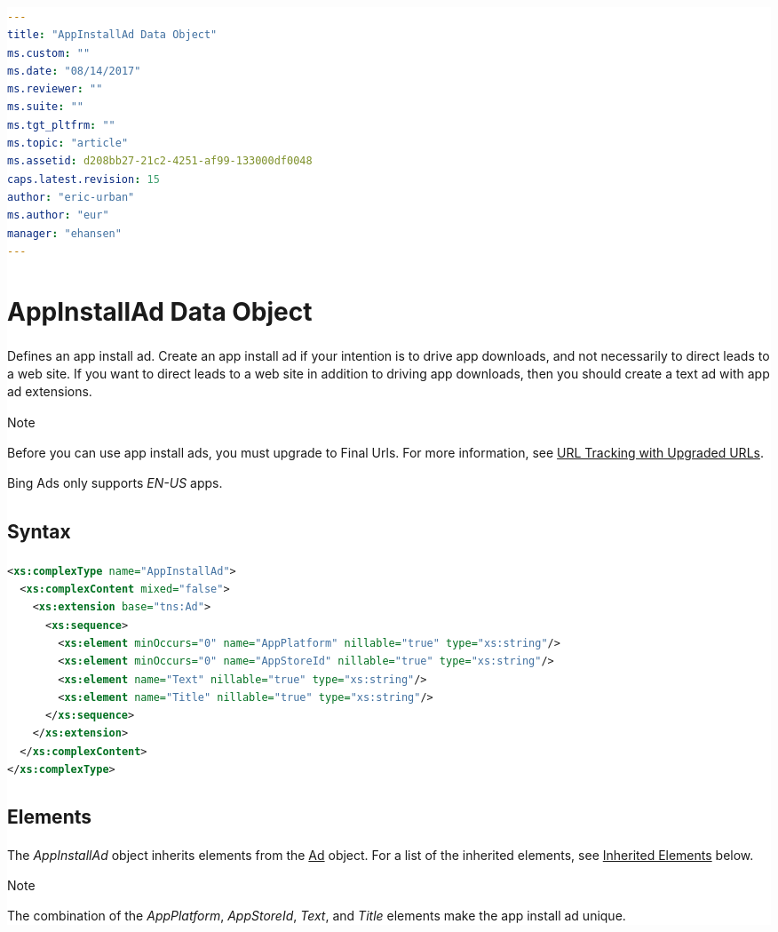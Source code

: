 ```yaml
---
title: "AppInstallAd Data Object"
ms.custom: ""
ms.date: "08/14/2017"
ms.reviewer: ""
ms.suite: ""
ms.tgt_pltfrm: ""
ms.topic: "article"
ms.assetid: d208bb27-21c2-4251-af99-133000df0048
caps.latest.revision: 15
author: "eric-urban"
ms.author: "eur"
manager: "ehansen"
---
```

# AppInstallAd Data Object
Defines an app install ad. Create an app install ad if your intention is to drive app downloads, and not necessarily to direct leads to a web site. If you want to direct leads to a web site in addition to driving app downloads, then you should create a text ad with app ad extensions.

> [!NOTE]
> Before you can use app install ads, you must upgrade to Final Urls. For more information, see [URL Tracking with Upgraded URLs](~/concepts/url-tracking-with-upgraded-urls.md).
>
> Bing Ads only supports *EN-US* apps.

## Syntax

```xml
<xs:complexType name="AppInstallAd">
  <xs:complexContent mixed="false">
    <xs:extension base="tns:Ad">
      <xs:sequence>
        <xs:element minOccurs="0" name="AppPlatform" nillable="true" type="xs:string"/>
        <xs:element minOccurs="0" name="AppStoreId" nillable="true" type="xs:string"/>
        <xs:element name="Text" nillable="true" type="xs:string"/>
        <xs:element name="Title" nillable="true" type="xs:string"/>
      </xs:sequence>
    </xs:extension>
  </xs:complexContent>
</xs:complexType>
```

## <a name="Elements"></a>Elements
The *AppInstallAd* object inherits elements from the [Ad](../campaign-api/ad-data-object.md) object. For a list of the inherited elements, see [Inherited Elements](#InheritedElements) below.

> [!NOTE]
> The combination of the *AppPlatform*, *AppStoreId*, *Text*, and *Title* elements make the app install ad unique.

